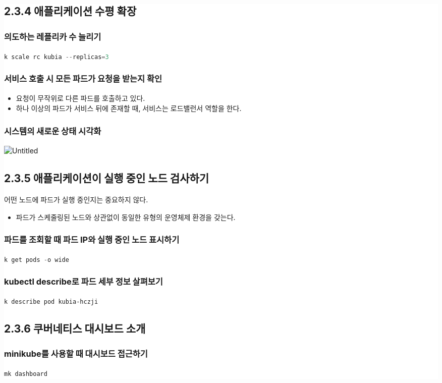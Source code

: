 ## 2.3.4 애플리케이션 수평 확장

### 의도하는 레플리카 수 늘리기

```powershell
k scale rc kubia --replicas=3
```

### 서비스 호출 시 모든 파드가 요청을 받는지 확인

- 요청이 무작위로 다른 파드를 호출하고 있다.
- 하나 이상의 파드가 서비스 뒤에 존재할 때, 서비스는 로드밸런서 역할을 한다.

### 시스템의 새로운 상태 시각화

![Untitled](https://s3-us-west-2.amazonaws.com/secure.notion-static.com/3c172140-c773-4d1f-be51-a0e14e900507/Untitled.png)

## 2.3.5 애플리케이션이 실행 중인 노드 검사하기

어떤 노드에 파드가 실행 중인지는 중요하지 않다.

- 파드가 스케줄링된 노드와 상관없이 동일한 유형의 운영체제 환경을 갖는다.

### 파드를 조회할 때 파드 IP와 실행 중인 노드 표시하기

```powershell
k get pods -o wide
```

### kubectl describe로 파드 세부 정보 살펴보기

```powershell
k describe pod kubia-hczji
```

## 2.3.6 쿠버네티스 대시보드 소개

### minikube를 사용할 때 대시보드 접근하기

```powershell
mk dashboard
```
